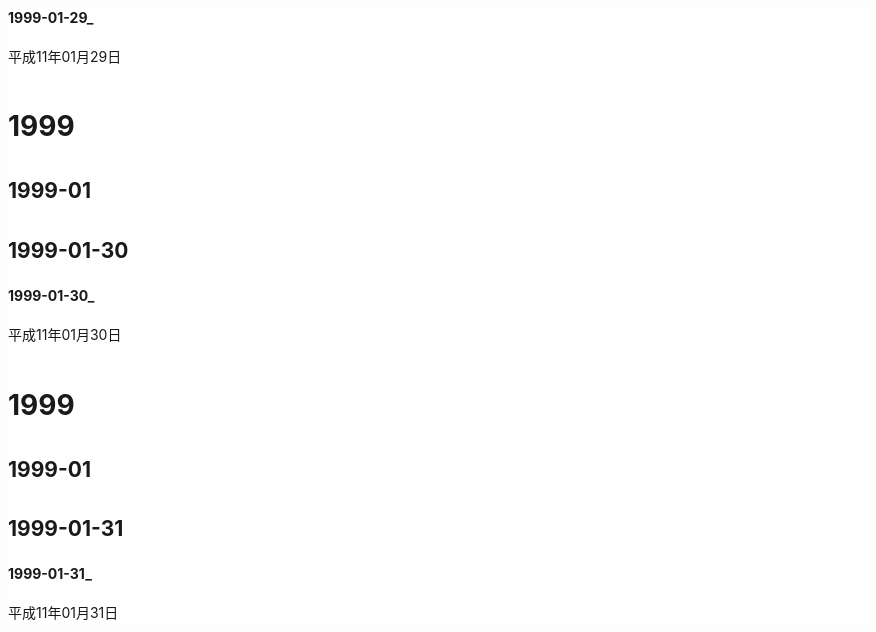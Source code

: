 #### 1999-01-29_

平成11年01月29日


# 1999

## 1999-01

## 1999-01-30

#### 1999-01-30_

平成11年01月30日


# 1999

## 1999-01

## 1999-01-31

#### 1999-01-31_

平成11年01月31日

